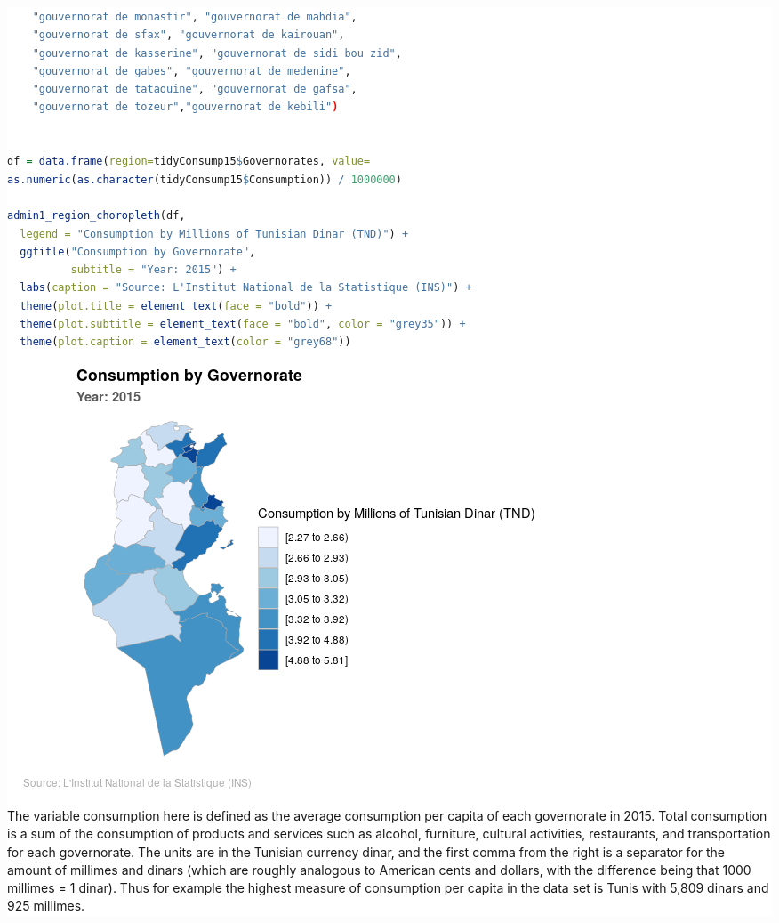 ``` r
    "gouvernorat de monastir", "gouvernorat de mahdia",
    "gouvernorat de sfax", "gouvernorat de kairouan",
    "gouvernorat de kasserine", "gouvernorat de sidi bou zid",
    "gouvernorat de gabes", "gouvernorat de medenine",
    "gouvernorat de tataouine", "gouvernorat de gafsa",
    "gouvernorat de tozeur","gouvernorat de kebili")


df = data.frame(region=tidyConsump15$Governorates, value=
as.numeric(as.character(tidyConsump15$Consumption)) / 1000000)

admin1_region_choropleth(df,
  legend = "Consumption by Millions of Tunisian Dinar (TND)") +
  ggtitle("Consumption by Governorate",
          subtitle = "Year: 2015") +
  labs(caption = "Source: L'Institut National de la Statistique (INS)") +
  theme(plot.title = element_text(face = "bold")) +
  theme(plot.subtitle = element_text(face = "bold", color = "grey35")) +
  theme(plot.caption = element_text(color = "grey68"))
```

![](../images/NightligtSatelliteImageryAsPredictorForEconomicActivity_files/figure-markdown_github/unnamed-chunk-6-1.png)

The variable consumption here is defined as the average consumption per
capita of each governorate in 2015. Total consumption is a sum of the
consumption of products and services such as alcohol, furniture,
cultural activities, restaurants, and transportation for each
governorate. The units are in the Tunisian currency dinar, and the first
comma from the right is a separator for the amount of millimes and
dinars (which are roughly analogous to American cents and dollars, with
the difference being that 1000 millimes = 1 dinar). Thus for example the
highest measure of consumption per capita in the data set is Tunis with
5,809 dinars and 925 millimes.
